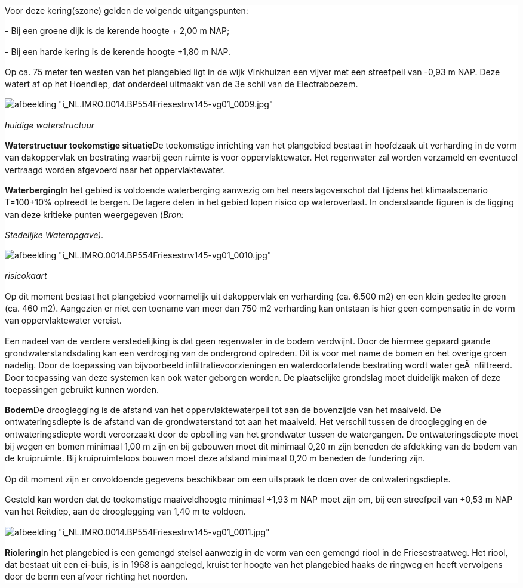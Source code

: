 Voor deze kering(szone) gelden de volgende uitgangspunten:

\- Bij een groene dijk is de kerende hoogte \+ 2,00 m NAP;

\- Bij een harde kering is de kerende hoogte \+1,80 m NAP.

Op ca. 75 meter ten westen van het plangebied ligt in de wijk Vinkhuizen een vijver met een streefpeil van \-0,93 m NAP. Deze watert af op het Hoendiep, dat onderdeel uitmaakt van de 3e schil van de Electraboezem.

![afbeelding "i_NL.IMRO.0014.BP554Friesestrw145-vg01_0009.jpg"](i_NL.IMRO.0014.BP554Friesestrw145-vg01_0009.jpg)

*huidige waterstructuur*

**Waterstructuur toekomstige situatie**De toekomstige inrichting van het plangebied bestaat in hoofdzaak uit verharding in de vorm van dakoppervlak en bestrating waarbij geen ruimte is voor oppervlaktewater. Het regenwater zal worden verzameld en eventueel vertraagd worden afgevoerd naar het oppervlaktewater.

**Waterberging**In het gebied is voldoende waterberging aanwezig om het neerslagoverschot dat tijdens het klimaatscenario T\=100\+10% optreedt te bergen. De lagere delen in het gebied lopen risico op wateroverlast. In onderstaande figuren is de ligging van deze kritieke punten weergegeven (*Bron:*

*Stedelijke Wateropgave).*

![afbeelding "i_NL.IMRO.0014.BP554Friesestrw145-vg01_0010.jpg"](i_NL.IMRO.0014.BP554Friesestrw145-vg01_0010.jpg)

*risicokaart*

Op dit moment bestaat het plangebied voornamelijk uit dakoppervlak en verharding (ca. 6\.500 m2\) en een klein gedeelte groen (ca. 460 m2\). Aangezien er niet een toename van meer dan 750 m2 verharding kan ontstaan is hier geen compensatie in de vorm van oppervlaktewater vereist.

Een nadeel van de verdere verstedelijking is dat geen regenwater in de bodem verdwijnt. Door de hiermee gepaard gaande grondwaterstandsdaling kan een verdroging van de ondergrond optreden. Dit is voor met name de bomen en het overige groen nadelig. Door de toepassing van bijvoorbeeld infiltratievoorzieningen en waterdoorlatende bestrating wordt water geÃ¯nfiltreerd. Door toepassing van deze systemen kan ook water geborgen worden. De plaatselijke grondslag moet duidelijk maken of deze toepassingen gebruikt kunnen worden.

**Bodem**De drooglegging is de afstand van het oppervlaktewaterpeil tot aan de bovenzijde van het maaiveld. De ontwateringsdiepte is de afstand van de grondwaterstand tot aan het maaiveld. Het verschil tussen de drooglegging en de ontwateringsdiepte wordt veroorzaakt door de opbolling van het grondwater tussen de watergangen. De ontwateringsdiepte moet bij wegen en bomen minimaal 1,00 m zijn en bij gebouwen moet dit minimaal 0,20 m zijn beneden de afdekking van de bodem van de kruipruimte. Bij kruipruimteloos bouwen moet deze afstand minimaal 0,20 m beneden de fundering zijn.

Op dit moment zijn er onvoldoende gegevens beschikbaar om een uitspraak te doen over de ontwateringsdiepte.

Gesteld kan worden dat de toekomstige maaiveldhoogte minimaal \+1,93 m NAP moet zijn om, bij een streefpeil van \+0,53 m NAP van het Reitdiep, aan de drooglegging van 1,40 m te voldoen.

![afbeelding "i_NL.IMRO.0014.BP554Friesestrw145-vg01_0011.jpg"](i_NL.IMRO.0014.BP554Friesestrw145-vg01_0011.jpg)

**Riolering**In het plangebied is een gemengd stelsel aanwezig in de vorm van een gemengd riool in de Friesestraatweg. Het riool, dat bestaat uit een ei\-buis, is in 1968 is aangelegd, kruist ter hoogte van het plangebied haaks de ringweg en heeft vervolgens door de berm een afvoer richting het noorden.
